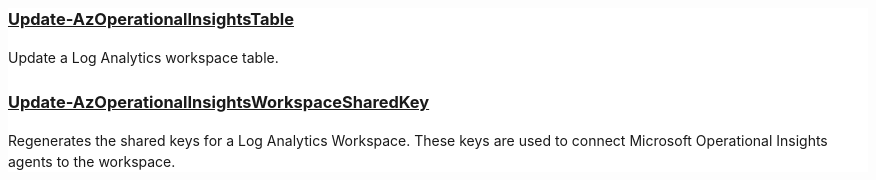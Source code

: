 ### [Update-AzOperationalInsightsTable](Update-AzOperationalInsightsTable.md)
Update a Log Analytics workspace table.

### [Update-AzOperationalInsightsWorkspaceSharedKey](Update-AzOperationalInsightsWorkspaceSharedKey.md)
Regenerates the shared keys for a Log Analytics Workspace. These keys are used to connect Microsoft Operational Insights agents to the workspace.

